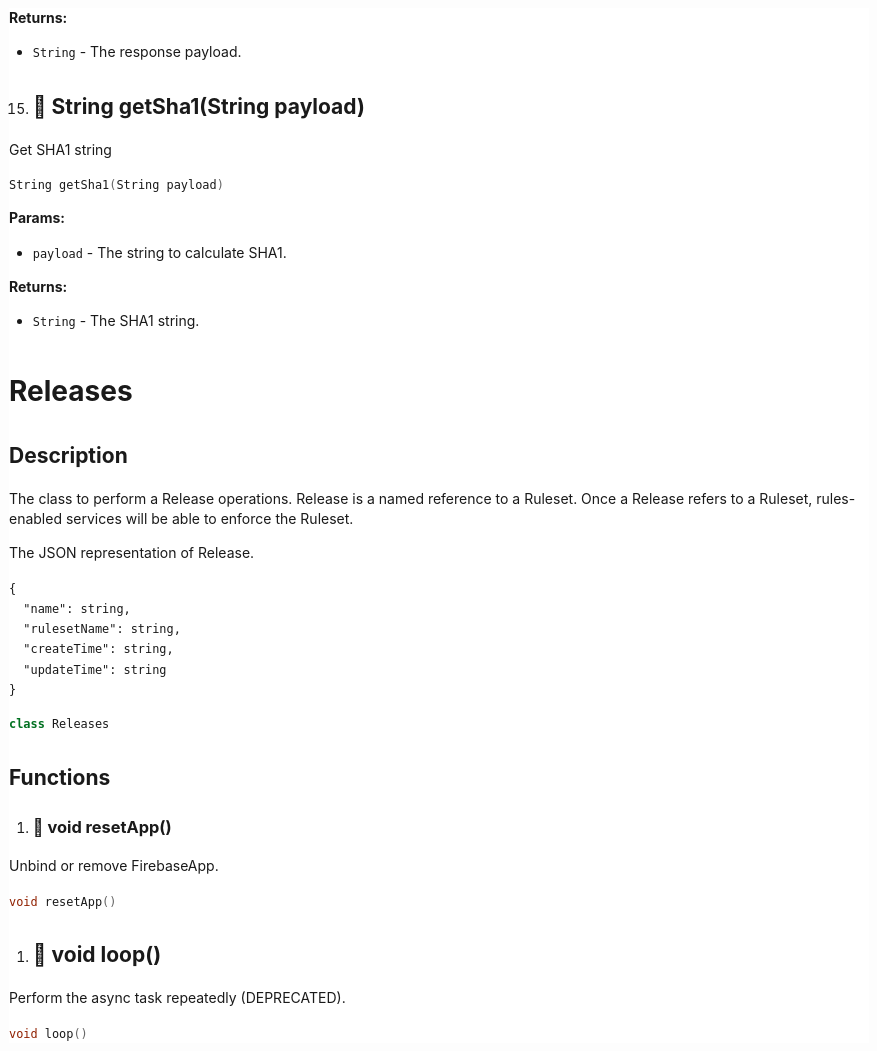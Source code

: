 **Returns:**

- `String` - The response payload.

15. ## 🔹  String getSha1(String payload)

Get SHA1 string

```cpp
String getSha1(String payload)
```

**Params:**

- `payload` - The string to calculate SHA1.

**Returns:**

- `String` - The SHA1 string.

# Releases

## Description

The class to perform a Release operations. Release is a named reference to a Ruleset. Once a Release refers to a Ruleset, rules-enabled services will be able to enforce the Ruleset.

The JSON representation of Release.
```
{
  "name": string,
  "rulesetName": string,
  "createTime": string,
  "updateTime": string
}
```

```cpp
class Releases
```

## Functions

1. ### 🔹 void resetApp()

Unbind or remove FirebaseApp.


```cpp
void resetApp()
```


1. ## 🔹  void loop()

Perform the async task repeatedly (DEPRECATED).

```cpp
void loop()
```
